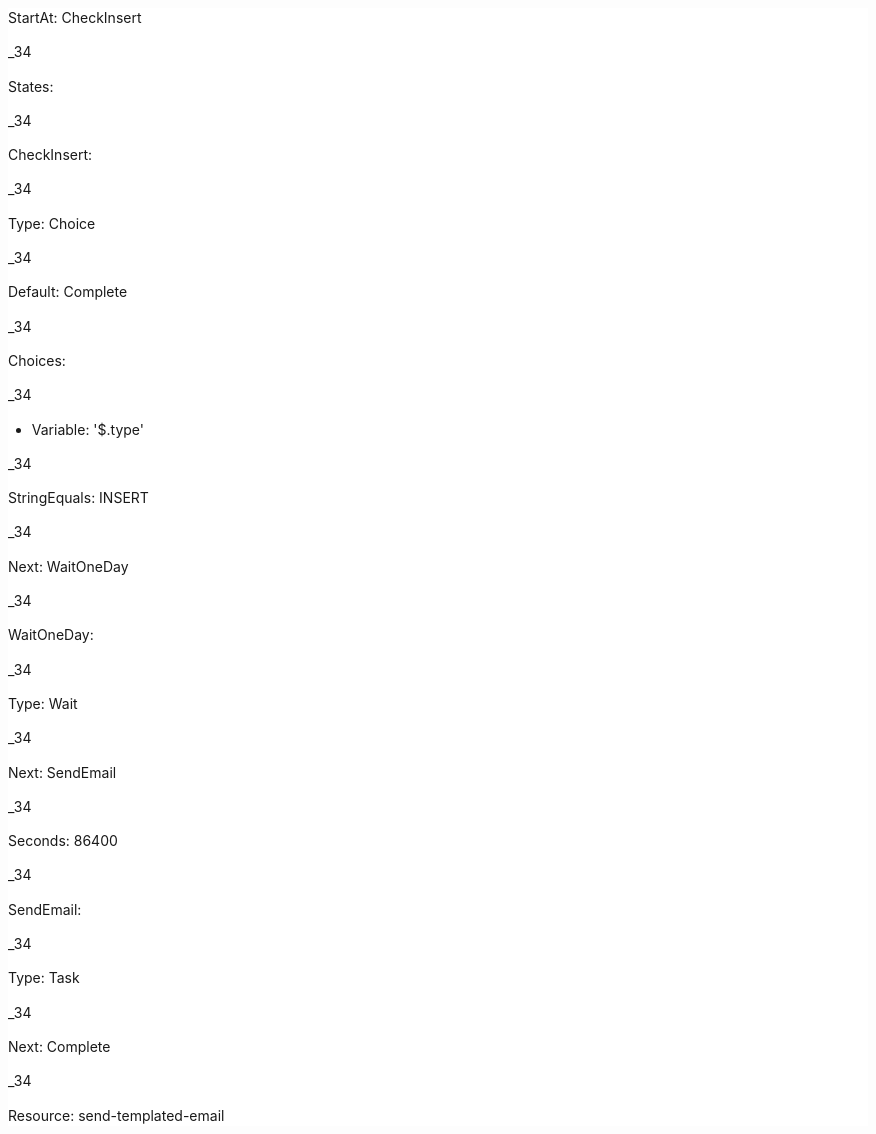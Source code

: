StartAt: CheckInsert

_34

States:

_34

CheckInsert:

_34

Type: Choice

_34

Default: Complete

_34

Choices:

_34

- Variable: '$.type'

_34

StringEquals: INSERT

_34

Next: WaitOneDay

_34

WaitOneDay:

_34

Type: Wait

_34

Next: SendEmail

_34

Seconds: 86400

_34

SendEmail:

_34

Type: Task

_34

Next: Complete

_34

Resource: send-templated-email
